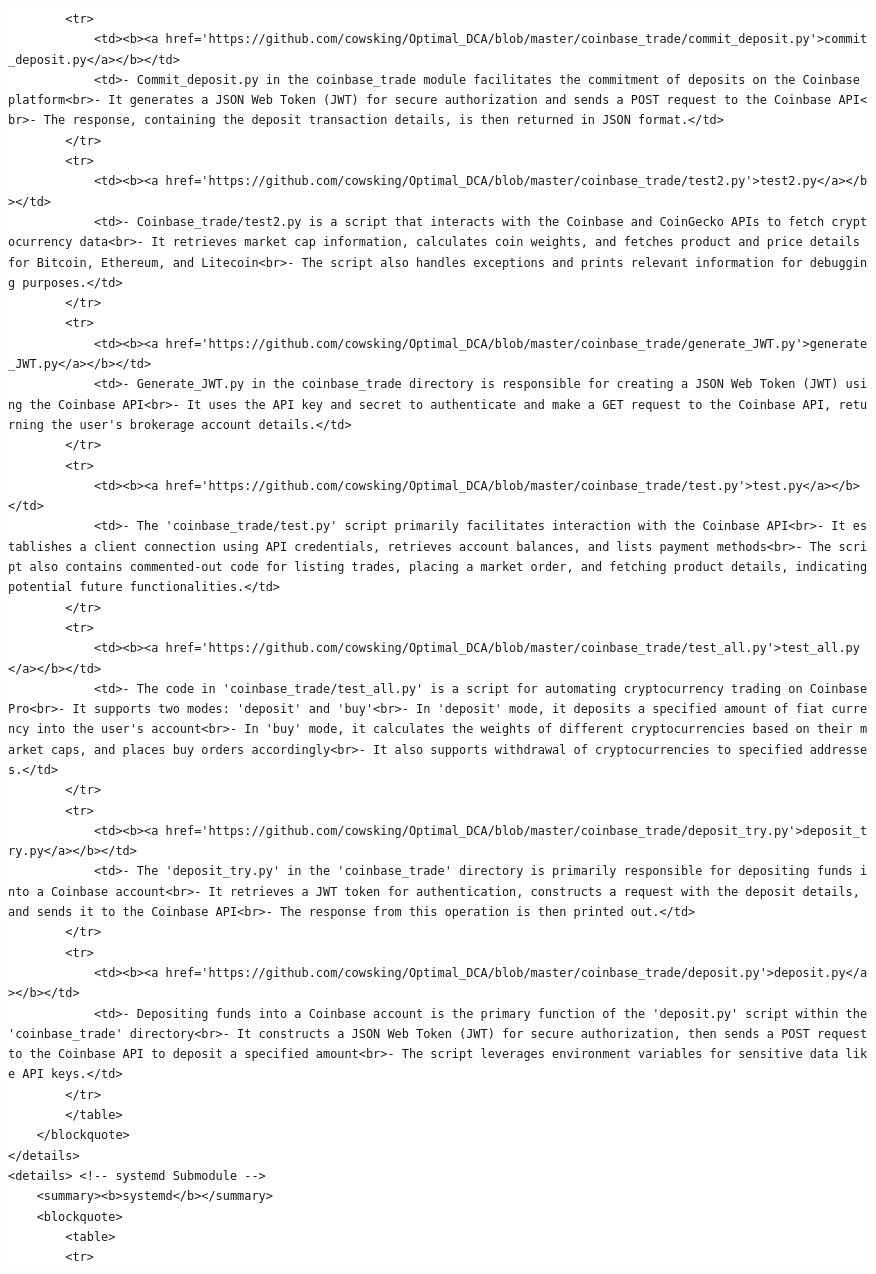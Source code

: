 			<tr>
				<td><b><a href='https://github.com/cowsking/Optimal_DCA/blob/master/coinbase_trade/commit_deposit.py'>commit_deposit.py</a></b></td>
				<td>- Commit_deposit.py in the coinbase_trade module facilitates the commitment of deposits on the Coinbase platform<br>- It generates a JSON Web Token (JWT) for secure authorization and sends a POST request to the Coinbase API<br>- The response, containing the deposit transaction details, is then returned in JSON format.</td>
			</tr>
			<tr>
				<td><b><a href='https://github.com/cowsking/Optimal_DCA/blob/master/coinbase_trade/test2.py'>test2.py</a></b></td>
				<td>- Coinbase_trade/test2.py is a script that interacts with the Coinbase and CoinGecko APIs to fetch cryptocurrency data<br>- It retrieves market cap information, calculates coin weights, and fetches product and price details for Bitcoin, Ethereum, and Litecoin<br>- The script also handles exceptions and prints relevant information for debugging purposes.</td>
			</tr>
			<tr>
				<td><b><a href='https://github.com/cowsking/Optimal_DCA/blob/master/coinbase_trade/generate_JWT.py'>generate_JWT.py</a></b></td>
				<td>- Generate_JWT.py in the coinbase_trade directory is responsible for creating a JSON Web Token (JWT) using the Coinbase API<br>- It uses the API key and secret to authenticate and make a GET request to the Coinbase API, returning the user's brokerage account details.</td>
			</tr>
			<tr>
				<td><b><a href='https://github.com/cowsking/Optimal_DCA/blob/master/coinbase_trade/test.py'>test.py</a></b></td>
				<td>- The 'coinbase_trade/test.py' script primarily facilitates interaction with the Coinbase API<br>- It establishes a client connection using API credentials, retrieves account balances, and lists payment methods<br>- The script also contains commented-out code for listing trades, placing a market order, and fetching product details, indicating potential future functionalities.</td>
			</tr>
			<tr>
				<td><b><a href='https://github.com/cowsking/Optimal_DCA/blob/master/coinbase_trade/test_all.py'>test_all.py</a></b></td>
				<td>- The code in 'coinbase_trade/test_all.py' is a script for automating cryptocurrency trading on Coinbase Pro<br>- It supports two modes: 'deposit' and 'buy'<br>- In 'deposit' mode, it deposits a specified amount of fiat currency into the user's account<br>- In 'buy' mode, it calculates the weights of different cryptocurrencies based on their market caps, and places buy orders accordingly<br>- It also supports withdrawal of cryptocurrencies to specified addresses.</td>
			</tr>
			<tr>
				<td><b><a href='https://github.com/cowsking/Optimal_DCA/blob/master/coinbase_trade/deposit_try.py'>deposit_try.py</a></b></td>
				<td>- The 'deposit_try.py' in the 'coinbase_trade' directory is primarily responsible for depositing funds into a Coinbase account<br>- It retrieves a JWT token for authentication, constructs a request with the deposit details, and sends it to the Coinbase API<br>- The response from this operation is then printed out.</td>
			</tr>
			<tr>
				<td><b><a href='https://github.com/cowsking/Optimal_DCA/blob/master/coinbase_trade/deposit.py'>deposit.py</a></b></td>
				<td>- Depositing funds into a Coinbase account is the primary function of the 'deposit.py' script within the 'coinbase_trade' directory<br>- It constructs a JSON Web Token (JWT) for secure authorization, then sends a POST request to the Coinbase API to deposit a specified amount<br>- The script leverages environment variables for sensitive data like API keys.</td>
			</tr>
			</table>
		</blockquote>
	</details>
	<details> <!-- systemd Submodule -->
		<summary><b>systemd</b></summary>
		<blockquote>
			<table>
			<tr>